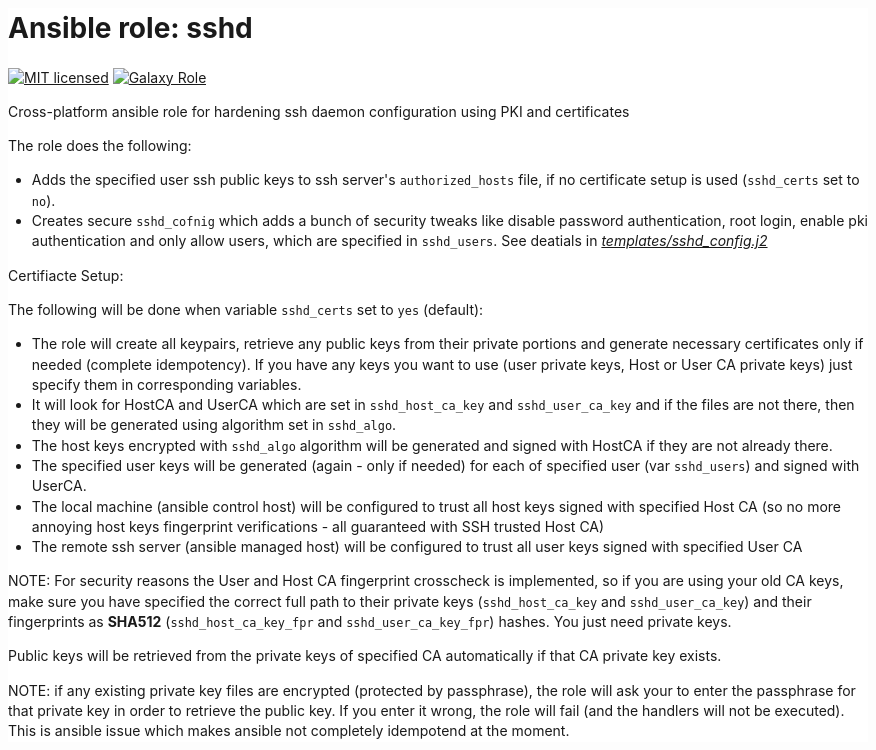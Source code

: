 Ansible role: sshd
=========

[![MIT licensed][mit-badge]][mit-link]
[![Galaxy Role][role-badge]][galaxy-link]

Cross-platform ansible role for hardening ssh daemon configuration using PKI and certificates

The role does the following:

 - Adds the specified user ssh public keys to ssh server's `authorized_hosts` file, if no certificate setup is used (`sshd_certs` set to `no`).
 - Creates secure `sshd_cofnig` which adds a bunch of security tweaks like disable password authentication, root login,
    enable pki authentication and only allow users, which are specified in `sshd_users`. See deatials in
    [*templates/sshd_config.j2*](templates/sshd_config.j2)

Certifiacte Setup:

The following will be done when variable `sshd_certs` set to `yes` (default):

 - The role will create all keypairs, retrieve any public keys from their private portions and generate necessary
    certificates only if needed (complete idempotency). If you have any keys you want to use (user private keys, Host or User
    CA private keys) just specify them in corresponding variables.
 - It will look for HostCA and UserCA which are set in `sshd_host_ca_key` and `sshd_user_ca_key` and if the files are not there, then
    they will be generated using algorithm set in `sshd_algo`.
 - The host keys encrypted with `sshd_algo` algorithm will be generated and signed with HostCA if they are not already
    there.
 - The specified user keys will be generated (again - only if needed) for each of specified user (var `sshd_users`) and
    signed with UserCA.
 - The local machine (ansible control host) will be configured to trust all host keys signed with specified Host CA
    (so no more annoying host keys fingerprint verifications - all guaranteed with SSH trusted Host CA)
 - The remote ssh server (ansible managed host) will be configured to trust all user keys signed with specified User CA

NOTE: For security reasons the User and Host CA fingerprint crosscheck is implemented, so if you are using your old CA
keys, make sure you have specified the correct full path to their private keys (`sshd_host_ca_key` and `sshd_user_ca_key`)
and their fingerprints as **SHA512** (`sshd_host_ca_key_fpr` and `sshd_user_ca_key_fpr`) hashes. You just need private
keys.

Public keys will be retrieved from the private keys of specified CA automatically if that CA private key exists.

NOTE: if any existing private key files are encrypted (protected by passphrase), the role will ask your to enter the
passphrase for that private key in order to retrieve the public key. If you enter it wrong, the role will fail (and the
handlers will not be executed). This is ansible issue which makes ansible not completely idempotend at the moment.


[role-badge]: https://img.shields.io/badge/role-drew--kun.sshd-green.svg
[galaxy-link]: https://galaxy.ansible.com/drew1kun/sshd/
[mit-badge]: https://img.shields.io/badge/license-MIT-blue.svg
[mit-link]: https://raw.githubusercontent.com/drew1kun/ansible-sshd/master/LICENSE
[homebrew]: http://brew.sh/
[keepass]: https://keepassxc.org/
